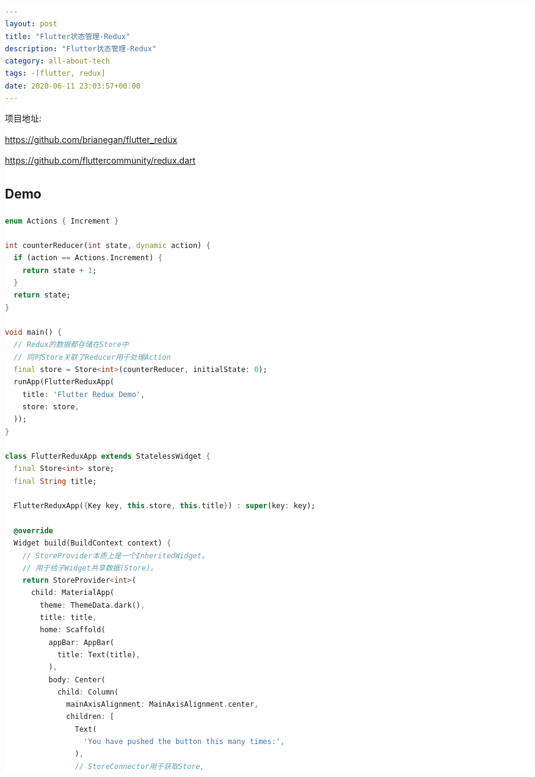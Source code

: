 ```yaml
---
layout: post
title: "Flutter状态管理-Redux"
description: "Flutter状态管理-Redux"
category: all-about-tech
tags: -[flutter, redux]
date: 2020-06-11 23:03:57+00:00
---
```


项目地址:

<https://github.com/brianegan/flutter_redux>

<https://github.com/fluttercommunity/redux.dart>

## Demo

```dart
enum Actions { Increment }

int counterReducer(int state, dynamic action) {
  if (action == Actions.Increment) {
    return state + 1;
  }
  return state;
}

void main() {
  // Redux的数据都存储在Store中
  // 同时Store关联了Reducer用于处理Action
  final store = Store<int>(counterReducer, initialState: 0);
  runApp(FlutterReduxApp(
    title: 'Flutter Redux Demo',
    store: store,
  ));
}

class FlutterReduxApp extends StatelessWidget {
  final Store<int> store;
  final String title;

  FlutterReduxApp({Key key, this.store, this.title}) : super(key: key);

  @override
  Widget build(BuildContext context) {
    // StoreProvider本质上是一个InheritedWidget。
    // 用于给子Widget共享数据(Store)。
    return StoreProvider<int>(
      child: MaterialApp(
        theme: ThemeData.dark(),
        title: title,
        home: Scaffold(
          appBar: AppBar(
            title: Text(title),
          ),
          body: Center(
            child: Column(
              mainAxisAlignment: MainAxisAlignment.center,
              children: [
                Text(
                  'You have pushed the button this many times:',
                ),
                // StoreConnector用于获取Store,
```